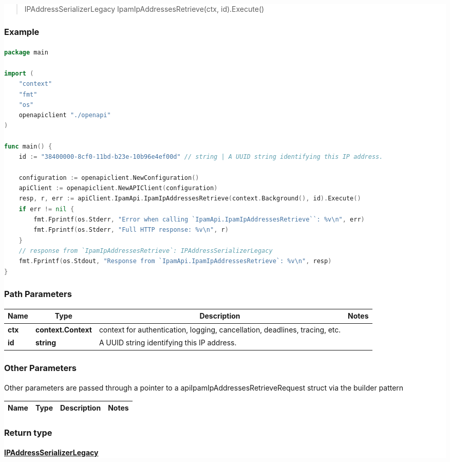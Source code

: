 > IPAddressSerializerLegacy IpamIpAddressesRetrieve(ctx, id).Execute()





### Example

```go
package main

import (
    "context"
    "fmt"
    "os"
    openapiclient "./openapi"
)

func main() {
    id := "38400000-8cf0-11bd-b23e-10b96e4ef00d" // string | A UUID string identifying this IP address.

    configuration := openapiclient.NewConfiguration()
    apiClient := openapiclient.NewAPIClient(configuration)
    resp, r, err := apiClient.IpamApi.IpamIpAddressesRetrieve(context.Background(), id).Execute()
    if err != nil {
        fmt.Fprintf(os.Stderr, "Error when calling `IpamApi.IpamIpAddressesRetrieve``: %v\n", err)
        fmt.Fprintf(os.Stderr, "Full HTTP response: %v\n", r)
    }
    // response from `IpamIpAddressesRetrieve`: IPAddressSerializerLegacy
    fmt.Fprintf(os.Stdout, "Response from `IpamApi.IpamIpAddressesRetrieve`: %v\n", resp)
}
```

### Path Parameters


Name | Type | Description  | Notes
------------- | ------------- | ------------- | -------------
**ctx** | **context.Context** | context for authentication, logging, cancellation, deadlines, tracing, etc.
**id** | **string** | A UUID string identifying this IP address. | 

### Other Parameters

Other parameters are passed through a pointer to a apiIpamIpAddressesRetrieveRequest struct via the builder pattern


Name | Type | Description  | Notes
------------- | ------------- | ------------- | -------------


### Return type

[**IPAddressSerializerLegacy**](IPAddressSerializerLegacy.md)
